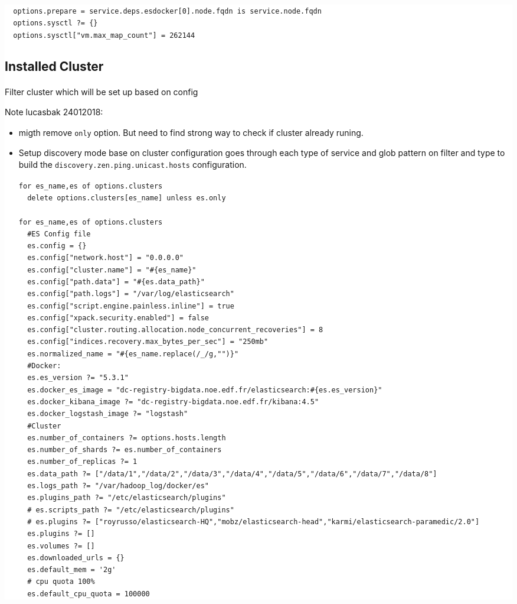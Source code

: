       options.prepare = service.deps.esdocker[0].node.fqdn is service.node.fqdn
      options.sysctl ?= {}
      options.sysctl["vm.max_map_count"] = 262144

## Installed Cluster
Filter cluster which will be set up based on config

Note lucasbak 24012018:
- migth remove `only` option.
  But need to find strong way to check if cluster already runing.
- Setup discovery mode base on cluster configuration
goes through each type of service and glob pattern on filter and type to build
the `discovery.zen.ping.unicast.hosts` configuration.


      for es_name,es of options.clusters
        delete options.clusters[es_name] unless es.only

      for es_name,es of options.clusters
        #ES Config file
        es.config = {}
        es.config["network.host"] = "0.0.0.0"
        es.config["cluster.name"] = "#{es_name}"
        es.config["path.data"] = "#{es.data_path}"
        es.config["path.logs"] = "/var/log/elasticsearch"
        es.config["script.engine.painless.inline"] = true
        es.config["xpack.security.enabled"] = false
        es.config["cluster.routing.allocation.node_concurrent_recoveries"] = 8
        es.config["indices.recovery.max_bytes_per_sec"] = "250mb"
        es.normalized_name = "#{es_name.replace(/_/g,"")}"
        #Docker:
        es.es_version ?= "5.3.1"
        es.docker_es_image = "dc-registry-bigdata.noe.edf.fr/elasticsearch:#{es.es_version}"
        es.docker_kibana_image ?= "dc-registry-bigdata.noe.edf.fr/kibana:4.5"
        es.docker_logstash_image ?= "logstash"
        #Cluster
        es.number_of_containers ?= options.hosts.length
        es.number_of_shards ?= es.number_of_containers
        es.number_of_replicas ?= 1
        es.data_path ?= ["/data/1","/data/2","/data/3","/data/4","/data/5","/data/6","/data/7","/data/8"]
        es.logs_path ?= "/var/hadoop_log/docker/es"
        es.plugins_path ?= "/etc/elasticsearch/plugins"
        # es.scripts_path ?= "/etc/elasticsearch/plugins"
        # es.plugins ?= ["royrusso/elasticsearch-HQ","mobz/elasticsearch-head","karmi/elasticsearch-paramedic/2.0"]
        es.plugins ?= []
        es.volumes ?= []
        es.downloaded_urls = {}
        es.default_mem = '2g'
        # cpu quota 100%
        es.default_cpu_quota = 100000
